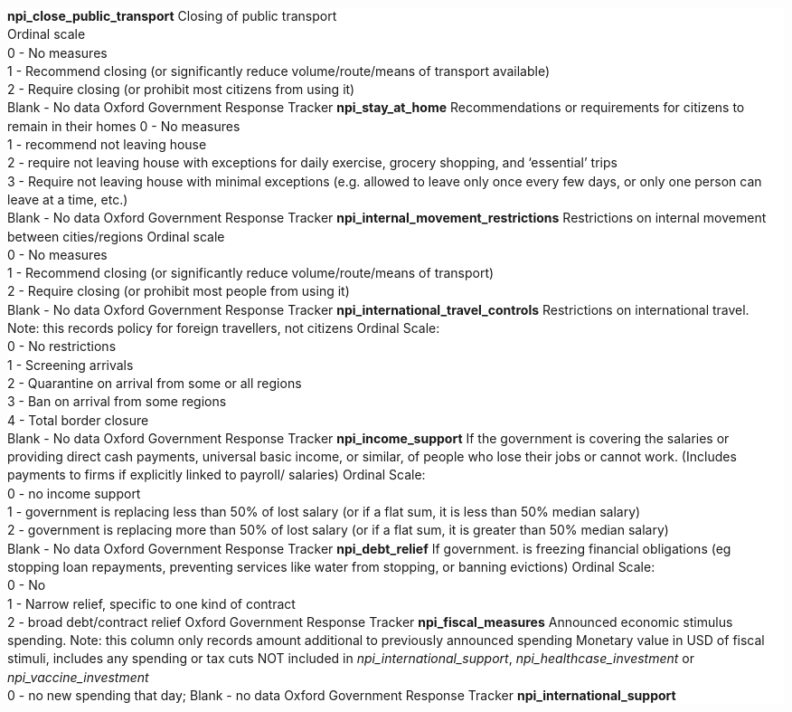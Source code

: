 <tr>
 <td style="font-weight:bold"><b>npi_close_public_transport</b></td>
 <td>Closing of public transport<br/></td>
 <td>Ordinal scale <br/>0 - No measures<br/> 1 - Recommend closing (or significantly reduce volume/route/means of transport available)<br/> 2 - Require closing (or prohibit most citizens from using it)<br/> Blank - No data</td>
 <td>Oxford Government Response Tracker</td>
</tr>
<tr>
 <td style="font-weight:bold"><b>npi_stay_at_home</b></td>
 <td>Recommendations or requirements for citizens to remain in their homes</td>
 <td>0 - No measures<br/> 1 - recommend not leaving house<br/> 2 - require not leaving house with exceptions for daily exercise, grocery shopping, and ‘essential’ trips<br/> 3 - Require not leaving house with minimal exceptions (e.g. allowed to leave only once every few days, or only one person can leave at a time, etc.)<br/> Blank - No data</td>
 <td>Oxford Government Response Tracker</td>
</tr>
<tr>
 <td style="font-weight:bold"><b>npi_internal_movement_restrictions</b></td>
 <td>Restrictions on internal movement between cities/regions</td>
 <td>Ordinal scale <br/>0 - No measures<br/> 1 - Recommend closing (or significantly reduce volume/route/means of transport)<br/> 2 - Require closing (or prohibit most people from using it)<br/> Blank - No data</td>
 <td>Oxford Government Response Tracker</td>
</tr>
<tr>
 <td style="font-weight:bold"><b>npi_international_travel_controls</b></td>
 <td>Restrictions on international travel. Note: this records policy for foreign travellers, not citizens</td>
 <td>Ordinal Scale:<br/>0 - No restrictions<br/> 1 - Screening arrivals<br/> 2 - Quarantine on arrival from some or all regions<br/> 3 - Ban on arrival from some regions<br/> 4 - Total border closure<br/> Blank - No data</td>
 <td>Oxford Government Response Tracker</td>
</tr>
<tr>
 <td style="font-weight:bold"><b>npi_income_support</b></td>
 <td>If the government is covering the salaries or providing direct cash payments, universal basic income, or similar, of people who lose their jobs or cannot work. (Includes payments to firms if explicitly linked to payroll/ salaries)</td>
 <td>Ordinal Scale: <br/>0 - no income support<br/> 1 - government is replacing less than 50% of lost salary (or if a flat sum, it is less than 50% median salary)<br/> 2 - government is replacing more than 50% of lost salary (or if a flat sum, it is greater than 50% median salary)<br/> Blank - No data</td>
 <td>Oxford Government Response Tracker</td>
</tr>
<tr>
 <td style="font-weight:bold"><b>npi_debt_relief</b></td>
 <td>If government. is freezing financial obligations (eg stopping loan repayments, preventing services like water from stopping, or banning evictions)</td>
 <td>Ordinal Scale:<br/> 0 - No<br/> 1 - Narrow relief, specific to one kind of contract<br/> 2 - broad debt/contract relief</td>
 <td>Oxford Government Response Tracker</td>
</tr>
<tr>
 <td style="font-weight:bold"><b>npi_fiscal_measures</b></td>
 <td>Announced economic stimulus spending. Note: this column only records amount additional to previously announced spending</td>
 <td>Monetary value in USD of fiscal stimuli, includes any spending or tax cuts NOT included in <i>npi_international_support</i>, <i>npi_healthcase_investment</i> or <i>npi_vaccine_investment</i><br/> 0 - no new spending that day; Blank - no data</td>
 <td>Oxford Government Response Tracker</td>
</tr>
<tr>
 <td style="font-weight:bold"><b>npi_international_support</b></td>